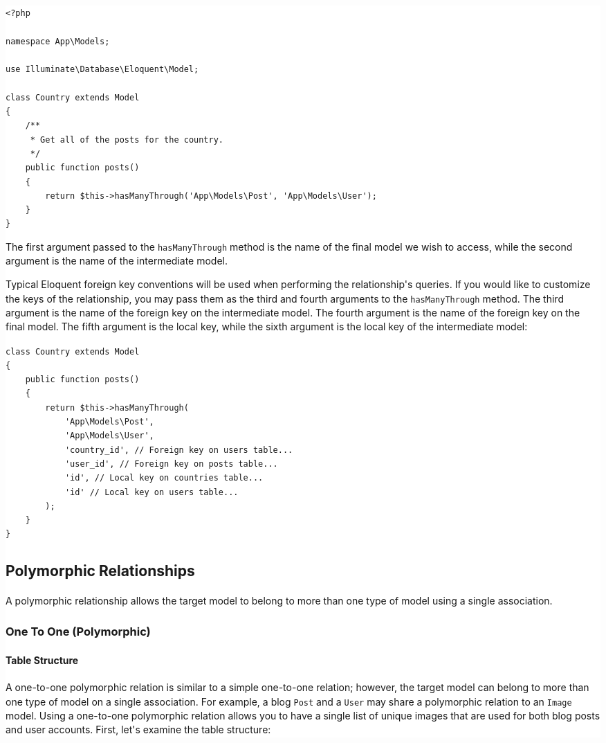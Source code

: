     <?php

    namespace App\Models;

    use Illuminate\Database\Eloquent\Model;

    class Country extends Model
    {
        /**
         * Get all of the posts for the country.
         */
        public function posts()
        {
            return $this->hasManyThrough('App\Models\Post', 'App\Models\User');
        }
    }

The first argument passed to the `hasManyThrough` method is the name of the final model we wish to access, while the second argument is the name of the intermediate model.

Typical Eloquent foreign key conventions will be used when performing the relationship's queries. If you would like to customize the keys of the relationship, you may pass them as the third and fourth arguments to the `hasManyThrough` method. The third argument is the name of the foreign key on the intermediate model. The fourth argument is the name of the foreign key on the final model. The fifth argument is the local key, while the sixth argument is the local key of the intermediate model:

    class Country extends Model
    {
        public function posts()
        {
            return $this->hasManyThrough(
                'App\Models\Post',
                'App\Models\User',
                'country_id', // Foreign key on users table...
                'user_id', // Foreign key on posts table...
                'id', // Local key on countries table...
                'id' // Local key on users table...
            );
        }
    }

<a name="polymorphic-relationships"></a>
## Polymorphic Relationships

A polymorphic relationship allows the target model to belong to more than one type of model using a single association.

<a name="one-to-one-polymorphic-relations"></a>
### One To One (Polymorphic)

<a name="one-to-one-polymorphic-table-structure"></a>
#### Table Structure

A one-to-one polymorphic relation is similar to a simple one-to-one relation; however, the target model can belong to more than one type of model on a single association. For example, a blog `Post` and a `User` may share a polymorphic relation to an `Image` model. Using a one-to-one polymorphic relation allows you to have a single list of unique images that are used for both blog posts and user accounts. First, let's examine the table structure:

